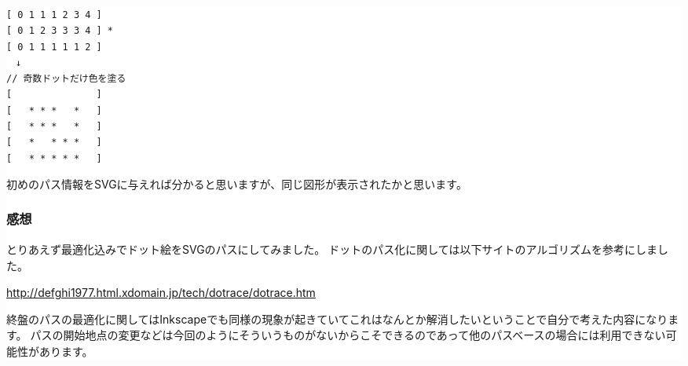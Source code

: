 ```txt
[ 0 1 1 1 2 3 4 ]
[ 0 1 2 3 3 3 4 ] *
[ 0 1 1 1 1 1 2 ]
　↓
// 奇数ドットだけ色を塗る
[               ]
[   * * *   *   ]
[   * * *   *   ]
[   *   * * *   ]
[   * * * * *   ]
```

初めのパス情報をSVGに与えれば分かると思いますが、同じ図形が表示されたかと思います。

### 感想

とりあえず最適化込みでドット絵をSVGのパスにしてみました。
ドットのパス化に関しては以下サイトのアルゴリズムを参考にしました。

http://defghi1977.html.xdomain.jp/tech/dotrace/dotrace.htm

終盤のパスの最適化に関してはInkscapeでも同様の現象が起きていてこれはなんとか解消したいということで自分で考えた内容になります。
パスの開始地点の変更などは今回のようにそういうものがないからこそできるのであって他のパスベースの場合には利用できない可能性があります。
